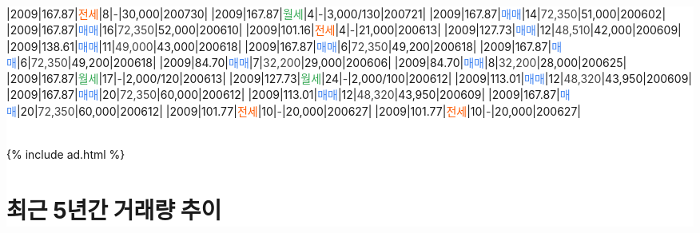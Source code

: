 |2009|167.87|<span style="color:#ff5a00">전세</span>|8|<span style="color:#444444">-</span>|30,000|200730|
|2009|167.87|<span style="color:#34a853">월세</span>|4|<span style="color:#444444">-</span>|3,000/130|200721|
|2009|167.87|<span style="color:#4285f3">매매</span>|14|<span style="color:#444444">72,350</span>|51,000|200602|
|2009|167.87|<span style="color:#4285f3">매매</span>|16|<span style="color:#444444">72,350</span>|52,000|200610|
|2009|101.16|<span style="color:#ff5a00">전세</span>|4|<span style="color:#444444">-</span>|21,000|200613|
|2009|127.73|<span style="color:#4285f3">매매</span>|12|<span style="color:#444444">48,510</span>|42,000|200609|
|2009|138.61|<span style="color:#4285f3">매매</span>|11|<span style="color:#444444">49,000</span>|43,000|200618|
|2009|167.87|<span style="color:#4285f3">매매</span>|6|<span style="color:#444444">72,350</span>|49,200|200618|
|2009|167.87|<span style="color:#4285f3">매매</span>|6|<span style="color:#444444">72,350</span>|49,200|200618|
|2009|84.70|<span style="color:#4285f3">매매</span>|7|<span style="color:#444444">32,200</span>|29,000|200606|
|2009|84.70|<span style="color:#4285f3">매매</span>|8|<span style="color:#444444">32,200</span>|28,000|200625|
|2009|167.87|<span style="color:#34a853">월세</span>|17|<span style="color:#444444">-</span>|2,000/120|200613|
|2009|127.73|<span style="color:#34a853">월세</span>|24|<span style="color:#444444">-</span>|2,000/100|200612|
|2009|113.01|<span style="color:#4285f3">매매</span>|12|<span style="color:#444444">48,320</span>|43,950|200609|
|2009|167.87|<span style="color:#4285f3">매매</span>|20|<span style="color:#444444">72,350</span>|60,000|200612|
|2009|113.01|<span style="color:#4285f3">매매</span>|12|<span style="color:#444444">48,320</span>|43,950|200609|
|2009|167.87|<span style="color:#4285f3">매매</span>|20|<span style="color:#444444">72,350</span>|60,000|200612|
|2009|101.77|<span style="color:#ff5a00">전세</span>|10|<span style="color:#444444">-</span>|20,000|200627|
|2009|101.77|<span style="color:#ff5a00">전세</span>|10|<span style="color:#444444">-</span>|20,000|200627|


<br>
{% include ad.html %}
<br>

# 최근 5년간 거래량 추이


<div style="width:100%;">
    <canvas id="deal_progress" height="200"></canvas>
</div>

<script>
new Chart(document.getElementById("deal_progress"), {
    type: 'line',
    data: {
        labels: ['201508','201509','201510','201511','201512','201601','201602','201603','201604','201605','201606','201607','201608','201609','201610','201611','201612','201701','201702','201703','201704','201705','201706','201707','201708','201709','201710','201711','201712','201801','201802','201803','201804','201805','201806','201807','201808','201809','201810','201811','201812','201901','201902','201903','201904','201905','201906','201907','201908','201909','201910','201911','201912','202001','202002','202003','202004','202005','202006','202007','202008'],
        datasets: [{
            label: '매매',
            pointRadius: 1,
            data: [6, 66, 41, 11, 5, 16, 0, 1, 2, 0, 4, 2, 1, 1, 5, 0, 12, 7, 8, 4, 8, 22, 8, 4, 1, 3, 2, 1, 1, 14, 18, 16, 9, 12, 9, 15, 21, 27, 25, 25, 19, 46, 48, 28, 56, 39, 24, 17, 7, 14, 20, 19, 16, 26, 56, 35, 16, 18, 32, 20, 10],
            borderColor: "rgba(255, 201, 14, 1)",
            backgroundColor: "rgba(255, 201, 14, 0.5)",
            fill: false,
